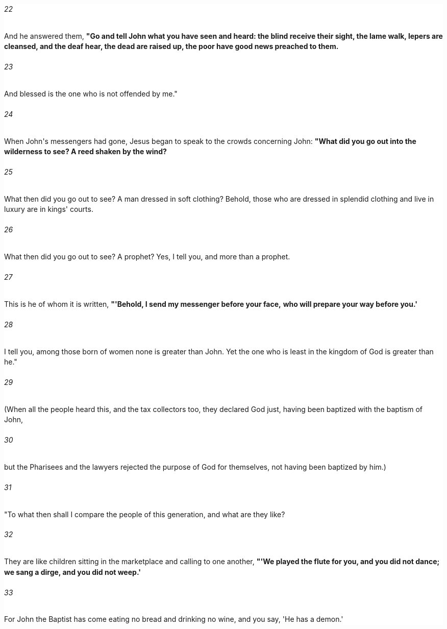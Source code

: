 
###### 22 
And he answered them, **"Go and tell John what you have seen and heard: the blind receive their sight, the lame walk, lepers are cleansed, and the deaf hear, the dead are raised up, the poor have good news preached to them.** 
 

###### 23 
And blessed is the one who is not offended by me."
 
 

###### 24 
When John's messengers had gone, Jesus began to speak to the crowds concerning John: **"What did you go out into the wilderness to see? A reed shaken by the wind?** 
 

###### 25 
What then did you go out to see? A man dressed in soft clothing? Behold, those who are dressed in splendid clothing and live in luxury are in kings' courts. 
 

###### 26 
What then did you go out to see? A prophet? Yes, I tell you, and more than a prophet. 
 

###### 27 
This is he of whom it is written,
 **"'Behold, I send my messenger before your face,** 
 **who will prepare your way before you.'**
 
 

###### 28 
I tell you, among those born of women none is greater than John. Yet the one who is least in the kingdom of God is greater than he." 
 

###### 29 
(When all the people heard this, and the tax collectors too, they declared God just, having been baptized with the baptism of John, 
 

###### 30 
but the Pharisees and the lawyers rejected the purpose of God for themselves, not having been baptized by him.)
 
 

###### 31 
"To what then shall I compare the people of this generation, and what are they like? 
 

###### 32 
They are like children sitting in the marketplace and calling to one another,
 **"'We played the flute for you, and you did not dance;** 
 **we sang a dirge, and you did not weep.'**
 
 

###### 33 
For John the Baptist has come eating no bread and drinking no wine, and you say, 'He has a demon.' 
 